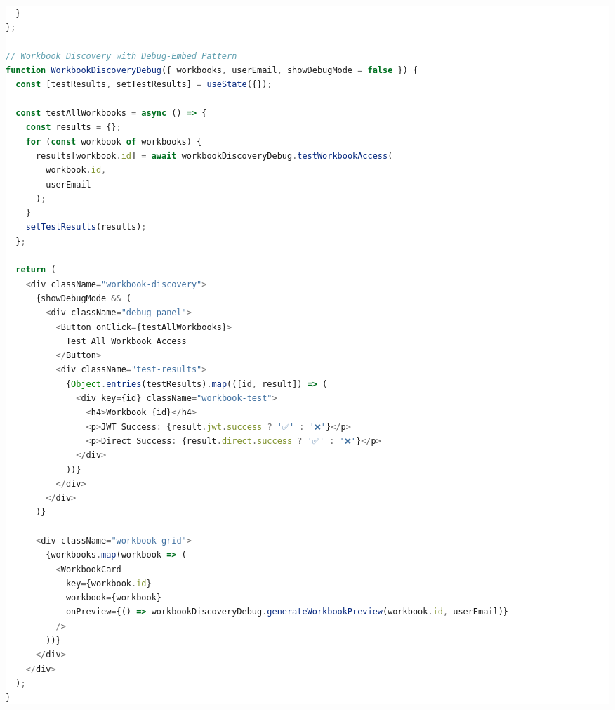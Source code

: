```typescript
  }
};

// Workbook Discovery with Debug-Embed Pattern
function WorkbookDiscoveryDebug({ workbooks, userEmail, showDebugMode = false }) {
  const [testResults, setTestResults] = useState({});
  
  const testAllWorkbooks = async () => {
    const results = {};
    for (const workbook of workbooks) {
      results[workbook.id] = await workbookDiscoveryDebug.testWorkbookAccess(
        workbook.id, 
        userEmail
      );
    }
    setTestResults(results);
  };

  return (
    <div className="workbook-discovery">
      {showDebugMode && (
        <div className="debug-panel">
          <Button onClick={testAllWorkbooks}>
            Test All Workbook Access
          </Button>
          <div className="test-results">
            {Object.entries(testResults).map(([id, result]) => (
              <div key={id} className="workbook-test">
                <h4>Workbook {id}</h4>
                <p>JWT Success: {result.jwt.success ? '✅' : '❌'}</p>
                <p>Direct Success: {result.direct.success ? '✅' : '❌'}</p>
              </div>
            ))}
          </div>
        </div>
      )}
      
      <div className="workbook-grid">
        {workbooks.map(workbook => (
          <WorkbookCard 
            key={workbook.id} 
            workbook={workbook}
            onPreview={() => workbookDiscoveryDebug.generateWorkbookPreview(workbook.id, userEmail)}
          />
        ))}
      </div>
    </div>
  );
}
```
